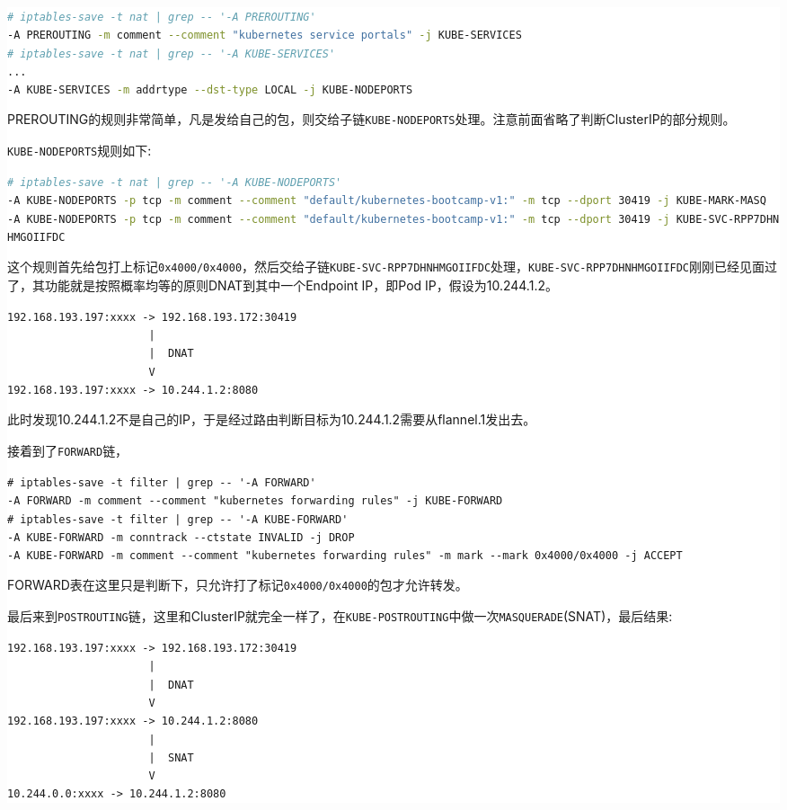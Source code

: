 ```sh
# iptables-save -t nat | grep -- '-A PREROUTING'
-A PREROUTING -m comment --comment "kubernetes service portals" -j KUBE-SERVICES
# iptables-save -t nat | grep -- '-A KUBE-SERVICES'
...
-A KUBE-SERVICES -m addrtype --dst-type LOCAL -j KUBE-NODEPORTS
```

PREROUTING的规则非常简单，凡是发给自己的包，则交给子链`KUBE-NODEPORTS`处理。注意前面省略了判断ClusterIP的部分规则。

`KUBE-NODEPORTS`规则如下:

```sh
# iptables-save -t nat | grep -- '-A KUBE-NODEPORTS'
-A KUBE-NODEPORTS -p tcp -m comment --comment "default/kubernetes-bootcamp-v1:" -m tcp --dport 30419 -j KUBE-MARK-MASQ
-A KUBE-NODEPORTS -p tcp -m comment --comment "default/kubernetes-bootcamp-v1:" -m tcp --dport 30419 -j KUBE-SVC-RPP7DHNHMGOIIFDC
```

这个规则首先给包打上标记`0x4000/0x4000`，然后交给子链`KUBE-SVC-RPP7DHNHMGOIIFDC`处理，`KUBE-SVC-RPP7DHNHMGOIIFDC`刚刚已经见面过了，其功能就是按照概率均等的原则DNAT到其中一个Endpoint IP，即Pod IP，假设为10.244.1.2。

```
192.168.193.197:xxxx -> 192.168.193.172:30419
                      |
                      |  DNAT
                      V
192.168.193.197:xxxx -> 10.244.1.2:8080
```

此时发现10.244.1.2不是自己的IP，于是经过路由判断目标为10.244.1.2需要从flannel.1发出去。

接着到了`FORWARD`链，

```
# iptables-save -t filter | grep -- '-A FORWARD'
-A FORWARD -m comment --comment "kubernetes forwarding rules" -j KUBE-FORWARD
# iptables-save -t filter | grep -- '-A KUBE-FORWARD'
-A KUBE-FORWARD -m conntrack --ctstate INVALID -j DROP
-A KUBE-FORWARD -m comment --comment "kubernetes forwarding rules" -m mark --mark 0x4000/0x4000 -j ACCEPT
```

FORWARD表在这里只是判断下，只允许打了标记`0x4000/0x4000`的包才允许转发。

最后来到`POSTROUTING`链，这里和ClusterIP就完全一样了，在`KUBE-POSTROUTING`中做一次`MASQUERADE`(SNAT)，最后结果:

```
192.168.193.197:xxxx -> 192.168.193.172:30419
                      |
                      |  DNAT
                      V
192.168.193.197:xxxx -> 10.244.1.2:8080
                      |
                      |  SNAT
                      V
10.244.0.0:xxxx -> 10.244.1.2:8080
```
